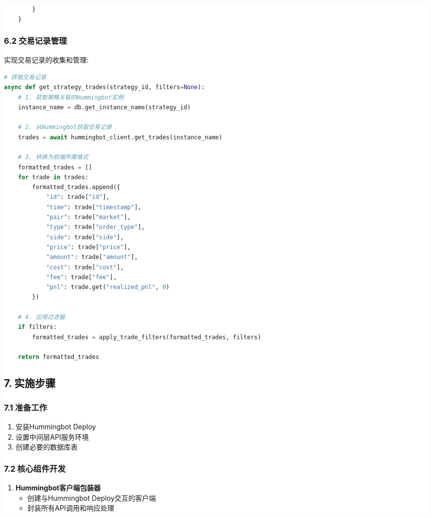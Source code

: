 ```python
        }
    }
```

### 6.2 交易记录管理

实现交易记录的收集和管理:

```python
# 获取交易记录
async def get_strategy_trades(strategy_id, filters=None):
    # 1. 获取策略关联的Hummingbot实例
    instance_name = db.get_instance_name(strategy_id)
    
    # 2. 从Hummingbot获取交易记录
    trades = await hummingbot_client.get_trades(instance_name)
    
    # 3. 转换为前端所需格式
    formatted_trades = []
    for trade in trades:
        formatted_trades.append({
            "id": trade["id"],
            "time": trade["timestamp"],
            "pair": trade["market"],
            "type": trade["order_type"],
            "side": trade["side"],
            "price": trade["price"],
            "amount": trade["amount"],
            "cost": trade["cost"],
            "fee": trade["fee"],
            "pnl": trade.get("realized_pnl", 0)
        })
    
    # 4. 应用过滤器
    if filters:
        formatted_trades = apply_trade_filters(formatted_trades, filters)
    
    return formatted_trades
```

## 7. 实施步骤

### 7.1 准备工作

1. 安装Hummingbot Deploy
2. 设置中间层API服务环境
3. 创建必要的数据库表

### 7.2 核心组件开发

1. **Hummingbot客户端包装器**
   - 创建与Hummingbot Deploy交互的客户端
   - 封装所有API调用和响应处理
